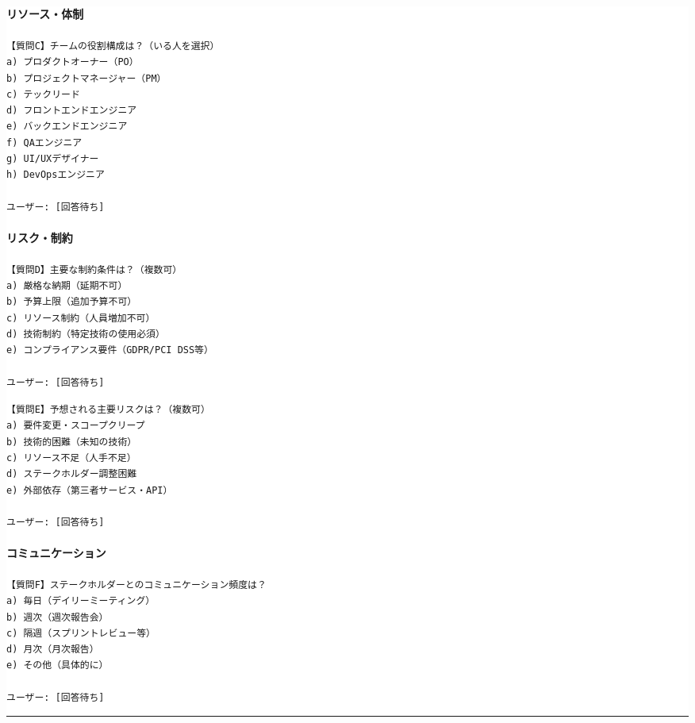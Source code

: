 #### リソース・体制

```
【質問C】チームの役割構成は？（いる人を選択）
a) プロダクトオーナー（PO）
b) プロジェクトマネージャー（PM）
c) テックリード
d) フロントエンドエンジニア
e) バックエンドエンジニア
f) QAエンジニア
g) UI/UXデザイナー
h) DevOpsエンジニア

ユーザー: [回答待ち]
```

#### リスク・制約

```
【質問D】主要な制約条件は？（複数可）
a) 厳格な納期（延期不可）
b) 予算上限（追加予算不可）
c) リソース制約（人員増加不可）
d) 技術制約（特定技術の使用必須）
e) コンプライアンス要件（GDPR/PCI DSS等）

ユーザー: [回答待ち]
```

```
【質問E】予想される主要リスクは？（複数可）
a) 要件変更・スコープクリープ
b) 技術的困難（未知の技術）
c) リソース不足（人手不足）
d) ステークホルダー調整困難
e) 外部依存（第三者サービス・API）

ユーザー: [回答待ち]
```

#### コミュニケーション

```
【質問F】ステークホルダーとのコミュニケーション頻度は？
a) 毎日（デイリーミーティング）
b) 週次（週次報告会）
c) 隔週（スプリントレビュー等）
d) 月次（月次報告）
e) その他（具体的に）

ユーザー: [回答待ち]
```

---
